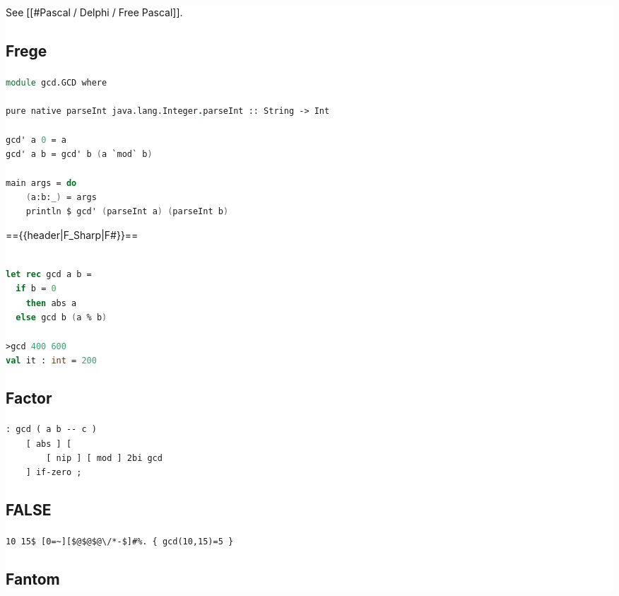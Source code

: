 See [[#Pascal / Delphi / Free Pascal]].


## Frege


```fsharp
module gcd.GCD where

pure native parseInt java.lang.Integer.parseInt :: String -> Int

gcd' a 0 = a
gcd' a b = gcd' b (a `mod` b)

main args = do
    (a:b:_) = args
    println $ gcd' (parseInt a) (parseInt b)

```


=={{header|F_Sharp|F#}}==

```fsharp

let rec gcd a b =
  if b = 0 
    then abs a
  else gcd b (a % b)
 
>gcd 400 600
val it : int = 200
```



## Factor


```factor
: gcd ( a b -- c )
    [ abs ] [
        [ nip ] [ mod ] 2bi gcd
    ] if-zero ;
```



## FALSE


```false
10 15$ [0=~][$@$@$@\/*-$]#%. { gcd(10,15)=5 }
```



## Fantom
